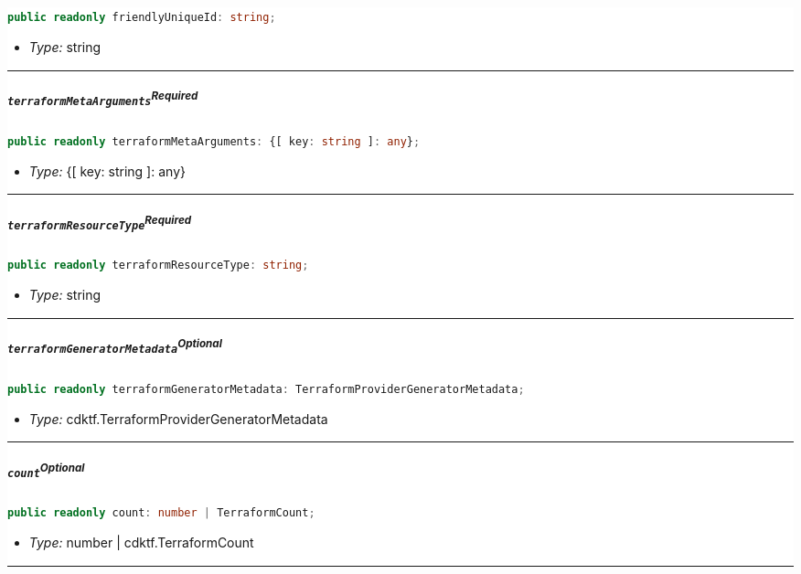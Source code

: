```typescript
public readonly friendlyUniqueId: string;
```

- *Type:* string

---

##### `terraformMetaArguments`<sup>Required</sup> <a name="terraformMetaArguments" id="@ithings/cdktf-provider-openstack.dataOpenstackComputeQuotasetV2.DataOpenstackComputeQuotasetV2.property.terraformMetaArguments"></a>

```typescript
public readonly terraformMetaArguments: {[ key: string ]: any};
```

- *Type:* {[ key: string ]: any}

---

##### `terraformResourceType`<sup>Required</sup> <a name="terraformResourceType" id="@ithings/cdktf-provider-openstack.dataOpenstackComputeQuotasetV2.DataOpenstackComputeQuotasetV2.property.terraformResourceType"></a>

```typescript
public readonly terraformResourceType: string;
```

- *Type:* string

---

##### `terraformGeneratorMetadata`<sup>Optional</sup> <a name="terraformGeneratorMetadata" id="@ithings/cdktf-provider-openstack.dataOpenstackComputeQuotasetV2.DataOpenstackComputeQuotasetV2.property.terraformGeneratorMetadata"></a>

```typescript
public readonly terraformGeneratorMetadata: TerraformProviderGeneratorMetadata;
```

- *Type:* cdktf.TerraformProviderGeneratorMetadata

---

##### `count`<sup>Optional</sup> <a name="count" id="@ithings/cdktf-provider-openstack.dataOpenstackComputeQuotasetV2.DataOpenstackComputeQuotasetV2.property.count"></a>

```typescript
public readonly count: number | TerraformCount;
```

- *Type:* number | cdktf.TerraformCount

---
